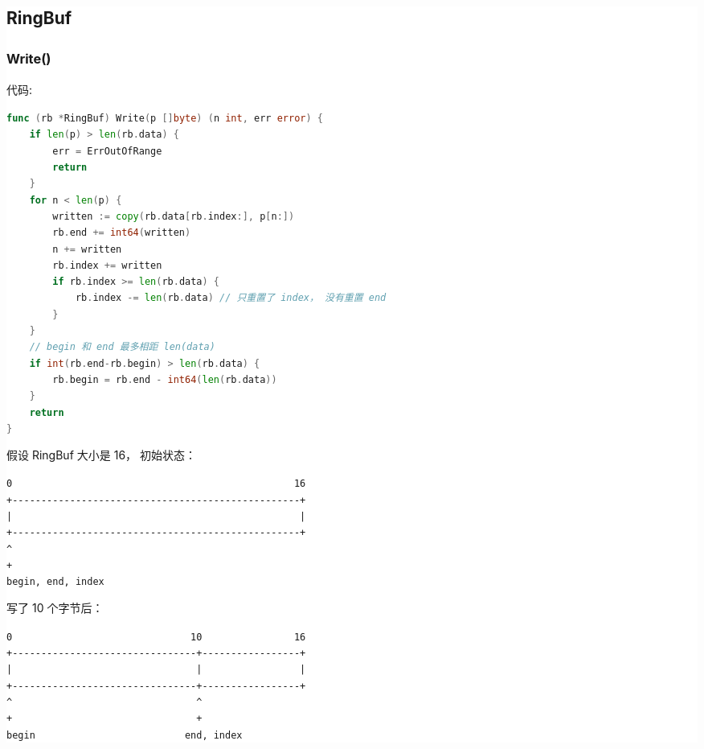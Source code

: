 

## RingBuf

### Write()

代码:

```go
func (rb *RingBuf) Write(p []byte) (n int, err error) {
	if len(p) > len(rb.data) {
		err = ErrOutOfRange
		return
	}
	for n < len(p) {
		written := copy(rb.data[rb.index:], p[n:])
		rb.end += int64(written)
		n += written
		rb.index += written
		if rb.index >= len(rb.data) {
			rb.index -= len(rb.data) // 只重置了 index， 没有重置 end
		}
	}
    // begin 和 end 最多相距 len(data)
	if int(rb.end-rb.begin) > len(rb.data) {
		rb.begin = rb.end - int64(len(rb.data))
	}
	return
}
```

假设 RingBuf 大小是 16， 初始状态：

```
0                                                 16
+--------------------------------------------------+
|                                                  |
+--------------------------------------------------+
^
+
begin, end, index
```

写了 10 个字节后：

```
0                               10                16
+--------------------------------+-----------------+
|                                |                 |
+--------------------------------+-----------------+
^                                ^
+                                +
begin                          end, index
```
